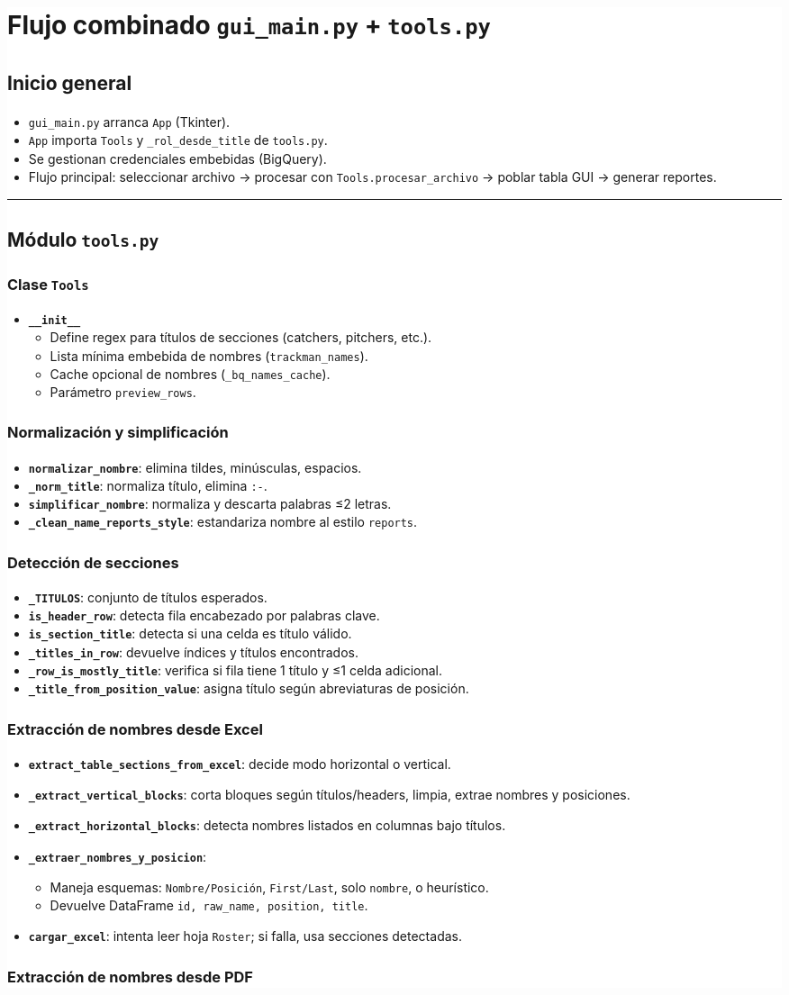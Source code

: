 # Flujo combinado `gui_main.py` + `tools.py`

## Inicio general

- `gui_main.py` arranca `App` (Tkinter).
- `App` importa `Tools` y `_rol_desde_title` de `tools.py`.
- Se gestionan credenciales embebidas (BigQuery).
- Flujo principal: seleccionar archivo → procesar con `Tools.procesar_archivo` → poblar tabla GUI → generar reportes.

---

## Módulo `tools.py`

### Clase `Tools`

- **`__init__`**
  - Define regex para títulos de secciones (catchers, pitchers, etc.).
  - Lista mínima embebida de nombres (`trackman_names`).
  - Cache opcional de nombres (`_bq_names_cache`).
  - Parámetro `preview_rows`.

### Normalización y simplificación

- **`normalizar_nombre`**: elimina tildes, minúsculas, espacios.
- **`_norm_title`**: normaliza título, elimina `:-`.
- **`simplificar_nombre`**: normaliza y descarta palabras ≤2 letras.
- **`_clean_name_reports_style`**: estandariza nombre al estilo `reports`.

### Detección de secciones

- **`_TITULOS`**: conjunto de títulos esperados.
- **`is_header_row`**: detecta fila encabezado por palabras clave.
- **`is_section_title`**: detecta si una celda es título válido.
- **`_titles_in_row`**: devuelve índices y títulos encontrados.
- **`_row_is_mostly_title`**: verifica si fila tiene 1 título y ≤1 celda adicional.
- **`_title_from_position_value`**: asigna título según abreviaturas de posición.

### Extracción de nombres desde Excel

- **`extract_table_sections_from_excel`**: decide modo horizontal o vertical.
- **`_extract_vertical_blocks`**: corta bloques según títulos/headers, limpia, extrae nombres y posiciones.
- **`_extract_horizontal_blocks`**: detecta nombres listados en columnas bajo títulos.
- **`_extraer_nombres_y_posicion`**:
  - Maneja esquemas: `Nombre/Posición`, `First/Last`, solo `nombre`, o heurístico.
  - Devuelve DataFrame `id, raw_name, position, title`.

- **`cargar_excel`**: intenta leer hoja `Roster`; si falla, usa secciones detectadas.

### Extracción de nombres desde PDF
